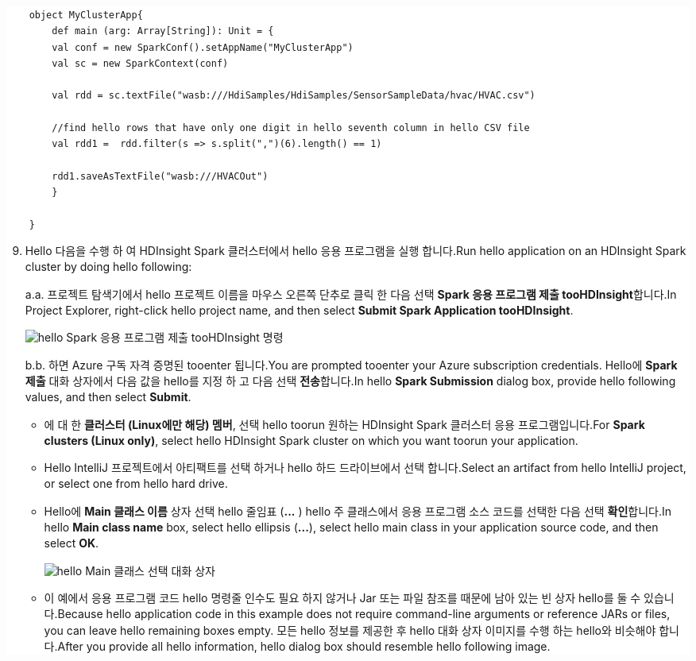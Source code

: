         object MyClusterApp{
            def main (arg: Array[String]): Unit = {
            val conf = new SparkConf().setAppName("MyClusterApp")
            val sc = new SparkContext(conf)
    
            val rdd = sc.textFile("wasb:///HdiSamples/HdiSamples/SensorSampleData/hvac/HVAC.csv")
    
            //find hello rows that have only one digit in hello seventh column in hello CSV file
            val rdd1 =  rdd.filter(s => s.split(",")(6).length() == 1)
    
            rdd1.saveAsTextFile("wasb:///HVACOut")
            }
    
        }

9. <span data-ttu-id="37b0e-182">Hello 다음을 수행 하 여 HDInsight Spark 클러스터에서 hello 응용 프로그램을 실행 합니다.</span><span class="sxs-lookup"><span data-stu-id="37b0e-182">Run hello application on an HDInsight Spark cluster by doing hello following:</span></span>

   <span data-ttu-id="37b0e-183">a.</span><span class="sxs-lookup"><span data-stu-id="37b0e-183">a.</span></span> <span data-ttu-id="37b0e-184">프로젝트 탐색기에서 hello 프로젝트 이름을 마우스 오른쪽 단추로 클릭 한 다음 선택 **Spark 응용 프로그램 제출 tooHDInsight**합니다.</span><span class="sxs-lookup"><span data-stu-id="37b0e-184">In Project Explorer, right-click hello project name, and then select **Submit Spark Application tooHDInsight**.</span></span>
      
      ![hello Spark 응용 프로그램 제출 tooHDInsight 명령](./media/hdinsight-apache-spark-intellij-tool-plugin/hdi-submit-spark-app-1.png)

   <span data-ttu-id="37b0e-186">b.</span><span class="sxs-lookup"><span data-stu-id="37b0e-186">b.</span></span> <span data-ttu-id="37b0e-187">하면 Azure 구독 자격 증명된 tooenter 됩니다.</span><span class="sxs-lookup"><span data-stu-id="37b0e-187">You are prompted tooenter your Azure subscription credentials.</span></span> <span data-ttu-id="37b0e-188">Hello에 **Spark 제출** 대화 상자에서 다음 값을 hello를 지정 하 고 다음 선택 **전송**합니다.</span><span class="sxs-lookup"><span data-stu-id="37b0e-188">In hello **Spark Submission** dialog box, provide hello following values, and then select **Submit**.</span></span>
      
      * <span data-ttu-id="37b0e-189">에 대 한 **클러스터 (Linux에만 해당) 멤버**, 선택 hello toorun 원하는 HDInsight Spark 클러스터 응용 프로그램입니다.</span><span class="sxs-lookup"><span data-stu-id="37b0e-189">For **Spark clusters (Linux only)**, select hello HDInsight Spark cluster on which you want toorun your application.</span></span>

      * <span data-ttu-id="37b0e-190">Hello IntelliJ 프로젝트에서 아티팩트를 선택 하거나 hello 하드 드라이브에서 선택 합니다.</span><span class="sxs-lookup"><span data-stu-id="37b0e-190">Select an artifact from hello IntelliJ project, or select one from hello hard drive.</span></span>

      * <span data-ttu-id="37b0e-191">Hello에 **Main 클래스 이름** 상자 선택 hello 줄임표 (**...** ) hello 주 클래스에서 응용 프로그램 소스 코드를 선택한 다음 선택 **확인**합니다.</span><span class="sxs-lookup"><span data-stu-id="37b0e-191">In hello **Main class name** box, select hello ellipsis (**...**), select hello main class in your application source code, and then select **OK**.</span></span>

        ![hello Main 클래스 선택 대화 상자](./media/hdinsight-apache-spark-intellij-tool-plugin/hdi-submit-spark-app-3.png)

      * <span data-ttu-id="37b0e-193">이 예에서 응용 프로그램 코드 hello 명령줄 인수도 필요 하지 않거나 Jar 또는 파일 참조를 때문에 남아 있는 빈 상자 hello를 둘 수 있습니다.</span><span class="sxs-lookup"><span data-stu-id="37b0e-193">Because hello application code in this example does not require command-line arguments or reference JARs or files, you can leave hello remaining boxes empty.</span></span> <span data-ttu-id="37b0e-194">모든 hello 정보를 제공한 후 hello 대화 상자 이미지를 수행 하는 hello와 비슷해야 합니다.</span><span class="sxs-lookup"><span data-stu-id="37b0e-194">After you provide all hello information, hello dialog box should resemble hello following image.</span></span>
        
